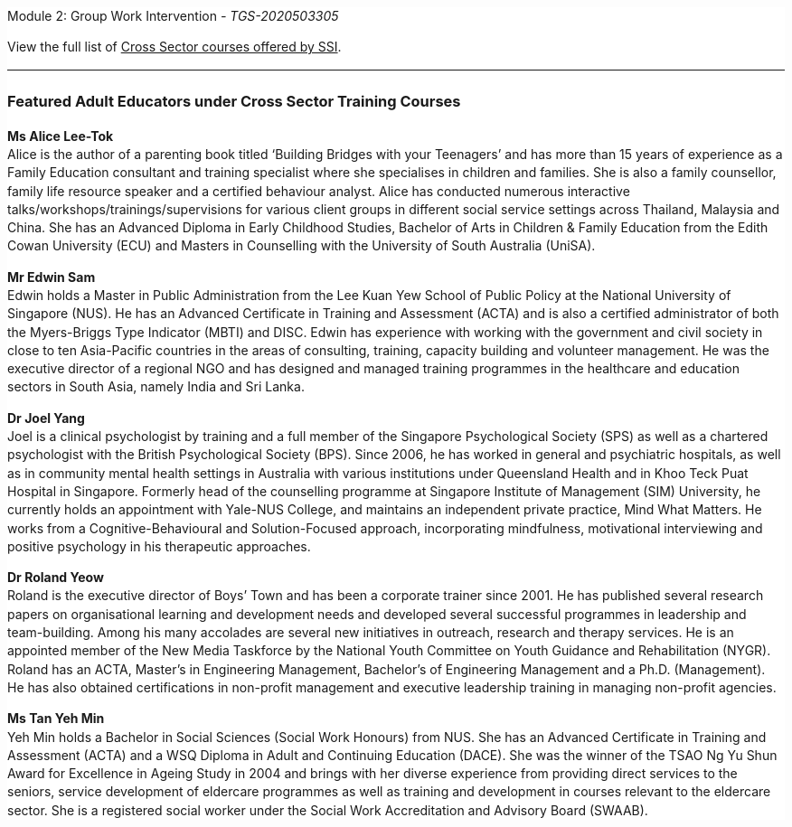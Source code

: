 <p>Module 2: Group Work Intervention <em>- TGS-2020503305</em>
</p>
</li>
</ul>
</li>
</ul>
<p>View the full list of <a href="https://iltms.ssi.gov.sg/Registration/Course" rel="noopener noreferrer nofollow" target="_blank">Cross Sector courses offered by SSI</a>.</p>
<hr>
<h3><strong>Featured Adult Educators under Cross Sector Training Courses</strong></h3>
<p><strong>Ms Alice Lee-Tok</strong> 
<br>Alice is the author of a parenting book titled ‘Building Bridges with
your Teenagers’ and has more than 15 years of experience as a Family Education
consultant and training specialist where she specialises in children and
families. She is also a family counsellor, family life resource speaker
and a certified behaviour analyst. Alice has conducted numerous interactive
talks/workshops/trainings/supervisions for various client groups in different
social service settings across Thailand, Malaysia and China. She has an
Advanced Diploma in Early Childhood Studies, Bachelor of Arts in Children
&amp; Family Education from the Edith Cowan University (ECU) and Masters
in Counselling with the University of South Australia (UniSA).</p>
<p><strong>Mr Edwin Sam</strong> 
<br>Edwin holds a Master in Public Administration from the Lee Kuan Yew School
of Public Policy at the National University of Singapore (NUS). He has
an Advanced Certificate in Training and Assessment (ACTA) and is also a
certified administrator of both the Myers-Briggs Type Indicator (MBTI)
and DISC. Edwin has experience with working with the government and civil
society in close to ten Asia-Pacific countries in the areas of consulting,
training, capacity building and volunteer management. He was the executive
director of a regional NGO and has designed and managed training programmes
in the healthcare and education sectors in South Asia, namely India and
Sri Lanka.</p>
<p><strong>Dr Joel Yang</strong> 
<br>Joel is a clinical psychologist by training and a full member of the Singapore
Psychological Society (SPS) as well as a chartered psychologist with the
British Psychological Society (BPS). Since 2006, he has worked in general
and psychiatric hospitals, as well as in community mental health settings
in Australia with various institutions under Queensland Health and in Khoo
Teck Puat Hospital in Singapore. Formerly head of the counselling programme
at Singapore Institute of Management (SIM) University, he currently holds
an appointment with Yale-NUS College, and maintains an independent private
practice, Mind What Matters. He works from a Cognitive-Behavioural and
Solution-Focused approach, incorporating mindfulness, motivational interviewing
and positive psychology in his therapeutic approaches.</p>
<p><strong>Dr Roland Yeow</strong> 
<br>Roland is the executive director of Boys’ Town and has been a corporate
trainer since 2001. He has published several research papers on organisational
learning and development needs and developed several successful programmes
in leadership and team-building. Among his many accolades are several new
initiatives in outreach, research and therapy services. He is an appointed
member of the New Media Taskforce by the National Youth Committee on Youth
Guidance and Rehabilitation (NYGR). Roland has an ACTA, Master’s in Engineering
Management, Bachelor’s of Engineering Management and a Ph.D. (Management).
He has also obtained certifications in non-profit management and executive
leadership training in managing non-profit agencies.</p>
<p><strong>Ms Tan Yeh Min</strong> 
<br>Yeh Min holds a Bachelor in Social Sciences (Social Work Honours) from
NUS. She has an Advanced Certificate in Training and Assessment (ACTA)
and a WSQ Diploma in Adult and Continuing Education (DACE). She was the
winner of the TSAO Ng Yu Shun Award for Excellence in Ageing Study in 2004
and brings with her diverse experience from providing direct services to
the seniors, service development of eldercare programmes as well as training
and development in courses relevant to the eldercare sector. She is a registered
social worker under the Social Work Accreditation and Advisory Board (SWAAB).</p>